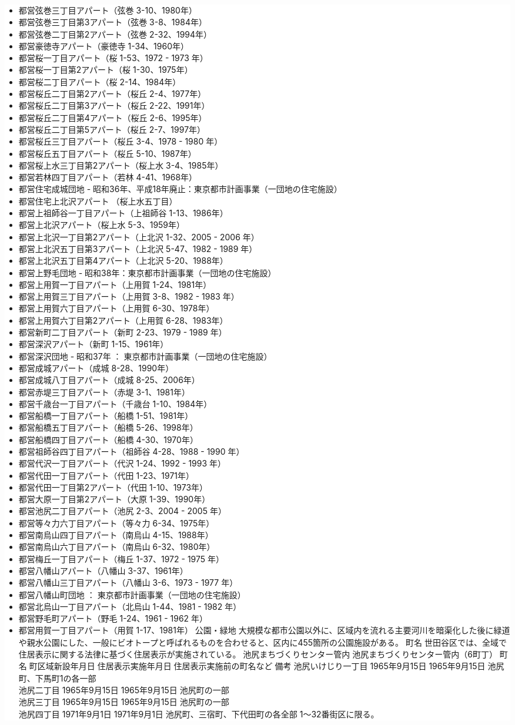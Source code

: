 * 都営弦巻三丁目アパート（弦巻 3-10、1980年）
* 都営弦巻三丁目第3アパート（弦巻 3-8、1984年）
* 都営弦巻二丁目第2アパート（弦巻 2-32、1994年）
* 都営豪徳寺アパート（豪徳寺 1-34、1960年）
* 都営桜一丁目アパート（桜 1-53、1972 - 1973 年）
* 都営桜一丁目第2アパート（桜 1-30、1975年）
* 都営桜二丁目アパート（桜 2-14、1984年）
* 都営桜丘二丁目第2アパート（桜丘 2-4、1977年）
* 都営桜丘二丁目第3アパート（桜丘 2-22、1991年）
* 都営桜丘二丁目第4アパート（桜丘 2-6、1995年）
* 都営桜丘二丁目第5アパート（桜丘 2-7、1997年）
* 都営桜丘三丁目アパート（桜丘 3-4、1978 - 1980 年）
* 都営桜丘五丁目アパート（桜丘 5-10、1987年）
* 都営桜上水三丁目第2アパート（桜上水 3-4、1985年）
* 都営若林四丁目アパート（若林 4-41、1968年）
* 都営住宅成城団地 - 昭和36年、平成18年廃止：東京都市計画事業（一団地の住宅施設）
* 都営住宅上北沢アパート （桜上水五丁目）
* 都営上祖師谷一丁目アパート（上祖師谷 1-13、1986年）
* 都営上北沢アパート（桜上水 5-3、1959年）
* 都営上北沢一丁目第2アパート（上北沢 1-32、2005 - 2006 年）
* 都営上北沢五丁目第3アパート（上北沢 5-47、1982 - 1989 年）
* 都営上北沢五丁目第4アパート（上北沢 5-20、1988年）
* 都営上野毛団地 - 昭和38年：東京都市計画事業（一団地の住宅施設）
* 都営上用賀一丁目アパート（上用賀 1-24、1981年）
* 都営上用賀三丁目アパート（上用賀 3-8、1982 - 1983 年）
* 都営上用賀六丁目アパート（上用賀 6-30、1978年）
* 都営上用賀六丁目第2アパート（上用賀 6-28、1983年）
* 都営新町二丁目アパート（新町 2-23、1979 - 1989 年）
* 都営深沢アパート（新町 1-15、1961年）
* 都営深沢団地 - 昭和37年 ： 東京都市計画事業（一団地の住宅施設）
* 都営成城アパート（成城 8-28、1990年）
* 都営成城八丁目アパート（成城 8-25、2006年）
* 都営赤堤三丁目アパート（赤堤 3-1、1981年）
* 都営千歳台一丁目アパート（千歳台 1-10、1984年）
* 都営船橋一丁目アパート（船橋 1-51、1981年）
* 都営船橋五丁目アパート（船橋 5-26、1998年）
* 都営船橋四丁目アパート（船橋 4-30、1970年）
* 都営祖師谷四丁目アパート（祖師谷 4-28、1988 - 1990 年）
* 都営代沢一丁目アパート（代沢 1-24、1992 - 1993 年）
* 都営代田一丁目アパート（代田 1-23、1971年）
* 都営代田一丁目第2アパート（代田 1-10、1973年）
* 都営大原一丁目第2アパート（大原 1-39、1990年）
* 都営池尻二丁目アパート（池尻 2-3、2004 - 2005 年）
* 都営等々力六丁目アパート（等々力 6-34、1975年）
* 都営南烏山四丁目アパート（南烏山 4-15、1988年）
* 都営南烏山六丁目アパート（南烏山 6-32、1980年）
* 都営梅丘一丁目アパート（梅丘 1-37、1972 - 1975 年）
* 都営八幡山アパート（八幡山 3-37、1961年）
* 都営八幡山三丁目アパート（八幡山 3-6、1973 - 1977 年）
* 都営八幡山町団地 ： 東京都市計画事業（一団地の住宅施設）
* 都営北烏山一丁目アパート（北烏山 1-44、1981 - 1982 年）
* 都営野毛町アパート（野毛 1-24、1961 - 1962 年）
* 都営用賀一丁目アパート（用賀 1-17、1981年）
公園・緑地
大規模な都市公園以外に、区域内を流れる主要河川を暗渠化した後に緑道や親水公園にした、一般にビオトープと呼ばれるものを合わせると、区内に455箇所の公園施設がある。
町名
世田谷区では、全域で住居表示に関する法律に基づく住居表示が実施されている。
池尻まちづくりセンター管内
池尻まちづくりセンター管内（6町丁）
町名  町区域新設年月日  住居表示実施年月日 住居表示実施前の町名など  備考
池尻いけじり一丁目 1965年9月15日  1965年9月15日  池尻町、下馬町1の各一部  
池尻二丁目 1965年9月15日  1965年9月15日  池尻町の一部  
池尻三丁目 1965年9月15日  1965年9月15日  池尻町の一部  
池尻四丁目 1971年9月1日 1971年9月1日 池尻町、三宿町、下代田町の各全部  1〜32番街区に限る。